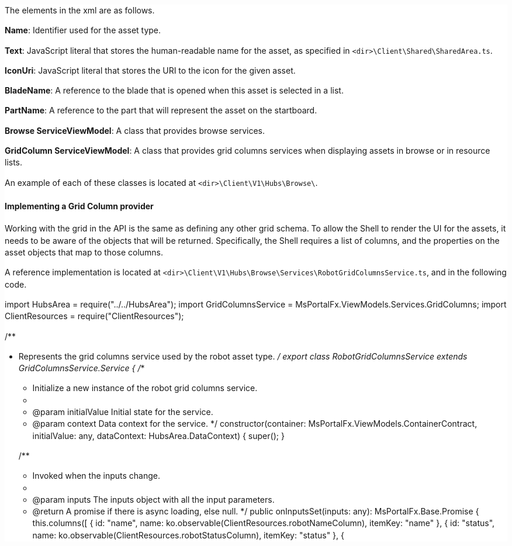 The elements in the xml are as follows.

**Name**: Identifier used for the asset type.

**Text**: JavaScript literal that stores the human-readable name for the asset, as specified in `<dir>\Client\Shared\SharedArea.ts`.

**IconUri**: JavaScript literal that stores the URI to the icon for the given asset.

**BladeName**: A reference to the blade that is opened when this asset is selected in a list.

**PartName**: A reference to the part that will represent the asset on the startboard.

**Browse ServiceViewModel**:  A class that provides browse services.

**GridColumn ServiceViewModel**: A class that provides grid columns services when displaying assets in browse or in resource lists.

An example of each of these classes is located at `<dir>\Client\V1\Hubs\Browse\`. 

<a name="building-browse-experiences-implementing-a-grid-column-provider"></a>
#### Implementing a Grid Column provider

Working with the grid in the API is the same as defining any other grid schema. To allow the Shell to render the UI for the assets, it needs to be aware of the objects that will be returned. Specifically, the Shell requires a list of columns, and the properties on the asset objects that map to those columns.


A reference implementation is located at `<dir>\Client\V1\Hubs\Browse\Services\RobotGridColumnsService.ts`, and in the following code.

  import HubsArea = require("../../HubsArea");
import GridColumnsService = MsPortalFx.ViewModels.Services.GridColumns;
import ClientResources = require("ClientResources");

/**
 * Represents the grid columns service used by the robot asset type.
 */
export class RobotGridColumnsService extends GridColumnsService.Service {
    /**
     * Initialize a new instance of the robot grid columns service.
     *
     * @param initialValue Initial state for the service.
     * @param context Data context for the service.
     */
    constructor(container: MsPortalFx.ViewModels.ContainerContract, initialValue: any, dataContext: HubsArea.DataContext) {
        super();
    }

    /**
     * Invoked when the inputs change.
     *
     * @param inputs The inputs object with all the input parameters.
     * @return A promise if there is async loading, else null.
     */
    public onInputsSet(inputs: any): MsPortalFx.Base.Promise {
        this.columns([
            {
                id: "name",
                name: ko.observable<string>(ClientResources.robotNameColumn),
                itemKey: "name"
            },
            {
                id: "status",
                name: ko.observable<string>(ClientResources.robotStatusColumn),
                itemKey: "status"
            },
            {